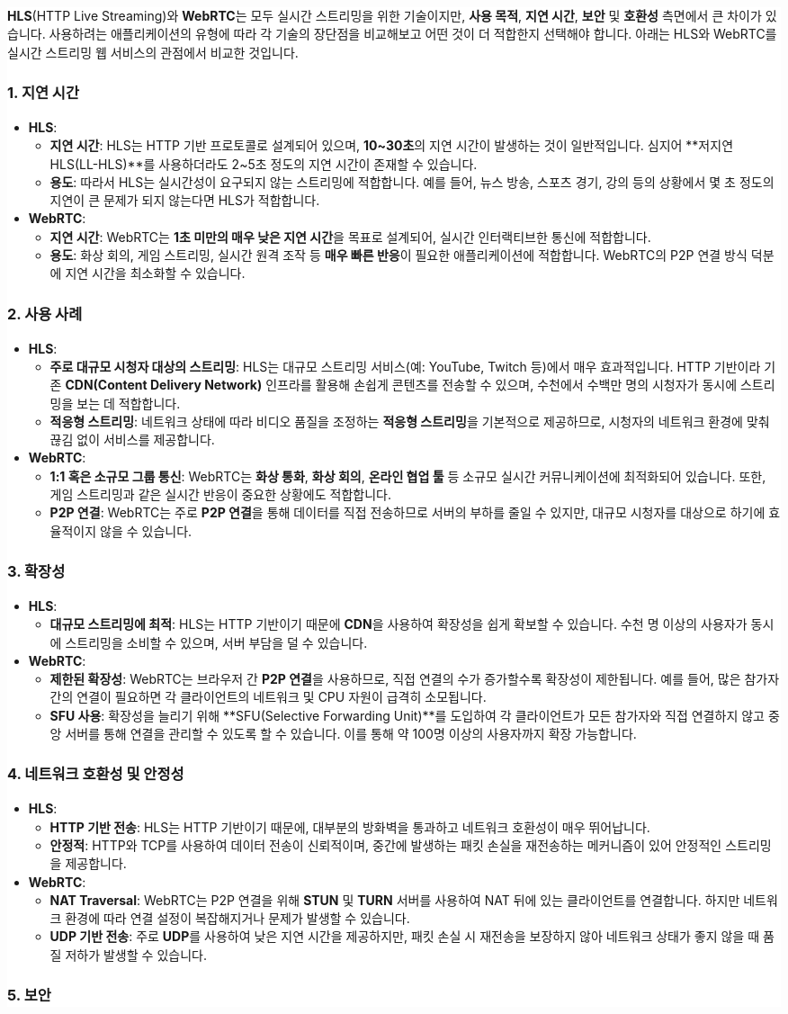 **HLS**(HTTP Live Streaming)와 **WebRTC**는 모두 실시간 스트리밍을 위한 기술이지만, **사용 목적**, **지연 시간**, **보안** 및 **호환성** 측면에서 큰 차이가 있습니다. 사용하려는 애플리케이션의 유형에 따라 각 기술의 장단점을 비교해보고 어떤 것이 더 적합한지 선택해야 합니다. 아래는 HLS와 WebRTC를 실시간 스트리밍 웹 서비스의 관점에서 비교한 것입니다.


### 1. 지연 시간

- **HLS**:
	- **지연 시간**: HLS는 HTTP 기반 프로토콜로 설계되어 있으며, **10~30초**의 지연 시간이 발생하는 것이 일반적입니다. 심지어 **저지연 HLS(LL-HLS)**를 사용하더라도 2~5초 정도의 지연 시간이 존재할 수 있습니다.
	- **용도**: 따라서 HLS는 실시간성이 요구되지 않는 스트리밍에 적합합니다. 예를 들어, 뉴스 방송, 스포츠 경기, 강의 등의 상황에서 몇 초 정도의 지연이 큰 문제가 되지 않는다면 HLS가 적합합니다.
- **WebRTC**:
	- **지연 시간**: WebRTC는 **1초 미만의 매우 낮은 지연 시간**을 목표로 설계되어, 실시간 인터랙티브한 통신에 적합합니다.
	- **용도**: 화상 회의, 게임 스트리밍, 실시간 원격 조작 등 **매우 빠른 반응**이 필요한 애플리케이션에 적합합니다. WebRTC의 P2P 연결 방식 덕분에 지연 시간을 최소화할 수 있습니다.

### 2. 사용 사례

- **HLS**:
	- **주로 대규모 시청자 대상의 스트리밍**: HLS는 대규모 스트리밍 서비스(예: YouTube, Twitch 등)에서 매우 효과적입니다. HTTP 기반이라 기존 **CDN(Content Delivery Network)** 인프라를 활용해 손쉽게 콘텐츠를 전송할 수 있으며, 수천에서 수백만 명의 시청자가 동시에 스트리밍을 보는 데 적합합니다.
	- **적응형 스트리밍**: 네트워크 상태에 따라 비디오 품질을 조정하는 **적응형 스트리밍**을 기본적으로 제공하므로, 시청자의 네트워크 환경에 맞춰 끊김 없이 서비스를 제공합니다.
- **WebRTC**:
	- **1:1 혹은 소규모 그룹 통신**: WebRTC는 **화상 통화**, **화상 회의**, **온라인 협업 툴** 등 소규모 실시간 커뮤니케이션에 최적화되어 있습니다. 또한, 게임 스트리밍과 같은 실시간 반응이 중요한 상황에도 적합합니다.
	- **P2P 연결**: WebRTC는 주로 **P2P 연결**을 통해 데이터를 직접 전송하므로 서버의 부하를 줄일 수 있지만, 대규모 시청자를 대상으로 하기에 효율적이지 않을 수 있습니다.

### 3. 확장성

- **HLS**:
	- **대규모 스트리밍에 최적**: HLS는 HTTP 기반이기 때문에 **CDN**을 사용하여 확장성을 쉽게 확보할 수 있습니다. 수천 명 이상의 사용자가 동시에 스트리밍을 소비할 수 있으며, 서버 부담을 덜 수 있습니다.
- **WebRTC**:
	- **제한된 확장성**: WebRTC는 브라우저 간 **P2P 연결**을 사용하므로, 직접 연결의 수가 증가할수록 확장성이 제한됩니다. 예를 들어, 많은 참가자 간의 연결이 필요하면 각 클라이언트의 네트워크 및 CPU 자원이 급격히 소모됩니다.
	- **SFU 사용**: 확장성을 늘리기 위해 **SFU(Selective Forwarding Unit)**를 도입하여 각 클라이언트가 모든 참가자와 직접 연결하지 않고 중앙 서버를 통해 연결을 관리할 수 있도록 할 수 있습니다. 이를 통해 약 100명 이상의 사용자까지 확장 가능합니다.

### 4. 네트워크 호환성 및 안정성

- **HLS**:
	- **HTTP 기반 전송**: HLS는 HTTP 기반이기 때문에, 대부분의 방화벽을 통과하고 네트워크 호환성이 매우 뛰어납니다.
	- **안정적**: HTTP와 TCP를 사용하여 데이터 전송이 신뢰적이며, 중간에 발생하는 패킷 손실을 재전송하는 메커니즘이 있어 안정적인 스트리밍을 제공합니다.
- **WebRTC**:
	- **NAT Traversal**: WebRTC는 P2P 연결을 위해 **STUN** 및 **TURN** 서버를 사용하여 NAT 뒤에 있는 클라이언트를 연결합니다. 하지만 네트워크 환경에 따라 연결 설정이 복잡해지거나 문제가 발생할 수 있습니다.
	- **UDP 기반 전송**: 주로 **UDP**를 사용하여 낮은 지연 시간을 제공하지만, 패킷 손실 시 재전송을 보장하지 않아 네트워크 상태가 좋지 않을 때 품질 저하가 발생할 수 있습니다.

### 5. 보안
